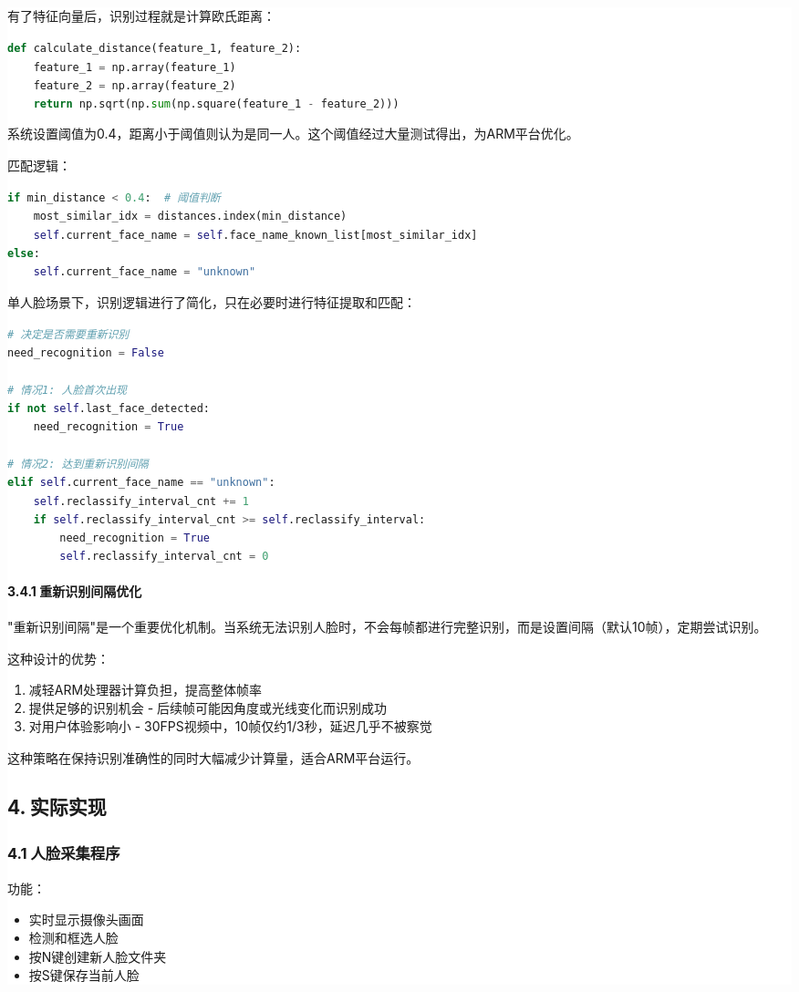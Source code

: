 有了特征向量后，识别过程就是计算欧氏距离：

```python
def calculate_distance(feature_1, feature_2):
    feature_1 = np.array(feature_1)
    feature_2 = np.array(feature_2)
    return np.sqrt(np.sum(np.square(feature_1 - feature_2)))
```

系统设置阈值为0.4，距离小于阈值则认为是同一人。这个阈值经过大量测试得出，为ARM平台优化。

匹配逻辑：

```python
if min_distance < 0.4:  # 阈值判断
    most_similar_idx = distances.index(min_distance)
    self.current_face_name = self.face_name_known_list[most_similar_idx]
else:
    self.current_face_name = "unknown"
```

单人脸场景下，识别逻辑进行了简化，只在必要时进行特征提取和匹配：

```python
# 决定是否需要重新识别
need_recognition = False

# 情况1: 人脸首次出现
if not self.last_face_detected:
    need_recognition = True

# 情况2: 达到重新识别间隔
elif self.current_face_name == "unknown":
    self.reclassify_interval_cnt += 1
    if self.reclassify_interval_cnt >= self.reclassify_interval:
        need_recognition = True
        self.reclassify_interval_cnt = 0
```

#### 3.4.1 重新识别间隔优化

"重新识别间隔"是一个重要优化机制。当系统无法识别人脸时，不会每帧都进行完整识别，而是设置间隔（默认10帧），定期尝试识别。

这种设计的优势：
1. 减轻ARM处理器计算负担，提高整体帧率
2. 提供足够的识别机会 - 后续帧可能因角度或光线变化而识别成功
3. 对用户体验影响小 - 30FPS视频中，10帧仅约1/3秒，延迟几乎不被察觉

这种策略在保持识别准确性的同时大幅减少计算量，适合ARM平台运行。

## 4. 实际实现

### 4.1 人脸采集程序

功能：
- 实时显示摄像头画面
- 检测和框选人脸
- 按N键创建新人脸文件夹
- 按S键保存当前人脸
